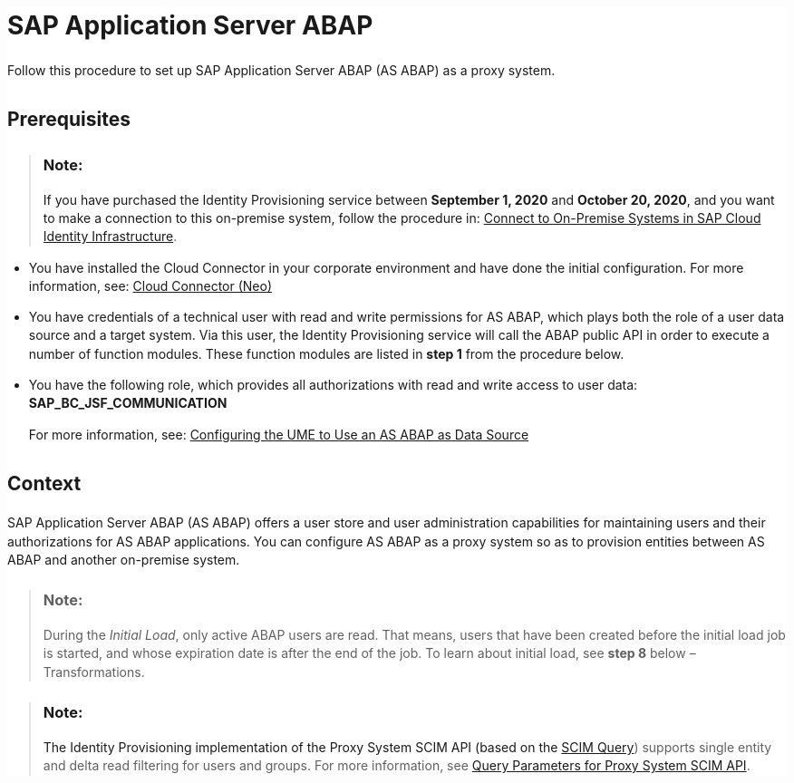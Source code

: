 

# SAP Application Server ABAP

Follow this procedure to set up SAP Application Server ABAP \(AS ABAP\) as a proxy system.



<a name="loioa78881b9cb5d4f5d8b458c2d5be277b7__prereq_tnm_v4j_y2b"/>

## Prerequisites

> ### Note:  
> If you have purchased the Identity Provisioning service between **September 1, 2020** and **October 20, 2020**, and you want to make a connection to this on-premise system, follow the procedure in: [Connect to On-Premise Systems in SAP Cloud Identity Infrastructure](https://help.sap.com/docs/identity-authentication/identity-authentication/connect-to-on-premise-systems-in-sap-cloud-identity-infrastructure?version=Cloud).

-   You have installed the Cloud Connector in your corporate environment and have done the initial configuration. For more information, see: [Cloud Connector \(Neo\)](https://help.sap.com/viewer/b865ed651e414196b39f8922db2122c7/Cloud/en-US/d751d065774e45e1b6bdbfdfd541da13.html)
-   You have credentials of a technical user with read and write permissions for AS ABAP, which plays both the role of a user data source and a target system. Via this user, the Identity Provisioning service will call the ABAP public API in order to execute a number of function modules. These function modules are listed in **step 1** from the procedure below.
-   You have the following role, which provides all authorizations with read and write access to user data: **SAP\_BC\_JSF\_COMMUNICATION**

    For more information, see: [Configuring the UME to Use an AS ABAP as Data Source](https://help.sap.com/doc/saphelp_nw73/latest/en-US/9e/fdcf3d4f902d10e10000000a114084/frameset.htm)




<a name="loioa78881b9cb5d4f5d8b458c2d5be277b7__context_vdl_w4j_y2b"/>

## Context

SAP Application Server ABAP \(AS ABAP\) offers a user store and user administration capabilities for maintaining users and their authorizations for AS ABAP applications. You can configure AS ABAP as a proxy system so as to provision entities between AS ABAP and another on-premise system.

> ### Note:  
> During the *Initial Load*, only active ABAP users are read. That means, users that have been created before the initial load job is started, and whose expiration date is after the end of the job. To learn about initial load, see **step 8** below – Transformations.

> ### Note:  
> The Identity Provisioning implementation of the Proxy System SCIM API \(based on the [SCIM Query](https://datatracker.ietf.org/doc/html/rfc7644#section-3.4.2)\) supports single entity and delta read filtering for users and groups. For more information, see [Query Parameters for Proxy System SCIM API](https://help.sap.com/docs/identity-provisioning/identity-provisioning/proxy-systems?version=Cloud#query-parameters-for-proxy-scim-api).


